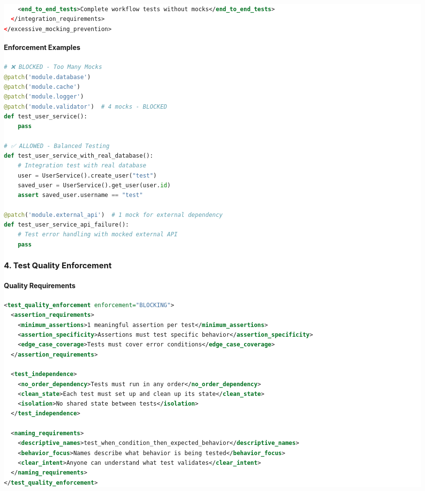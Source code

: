 ```xml
    <end_to_end_tests>Complete workflow tests without mocks</end_to_end_tests>
  </integration_requirements>
</excessive_mocking_prevention>
```

#### Enforcement Examples
```python
# ❌ BLOCKED - Too Many Mocks
@patch('module.database')
@patch('module.cache')  
@patch('module.logger')
@patch('module.validator')  # 4 mocks - BLOCKED
def test_user_service():
    pass

# ✅ ALLOWED - Balanced Testing
def test_user_service_with_real_database():
    # Integration test with real database
    user = UserService().create_user("test")
    saved_user = UserService().get_user(user.id)
    assert saved_user.username == "test"

@patch('module.external_api')  # 1 mock for external dependency
def test_user_service_api_failure():
    # Test error handling with mocked external API
    pass
```

### 4. Test Quality Enforcement

#### Quality Requirements
```xml
<test_quality_enforcement enforcement="BLOCKING">
  <assertion_requirements>
    <minimum_assertions>1 meaningful assertion per test</minimum_assertions>
    <assertion_specificity>Assertions must test specific behavior</assertion_specificity>
    <edge_case_coverage>Tests must cover error conditions</edge_case_coverage>
  </assertion_requirements>
  
  <test_independence>
    <no_order_dependency>Tests must run in any order</no_order_dependency>
    <clean_state>Each test must set up and clean up its state</clean_state>
    <isolation>No shared state between tests</isolation>
  </test_independence>
  
  <naming_requirements>
    <descriptive_names>test_when_condition_then_expected_behavior</descriptive_names>
    <behavior_focus>Names describe what behavior is being tested</behavior_focus>
    <clear_intent>Anyone can understand what test validates</clear_intent>
  </naming_requirements>
</test_quality_enforcement>
```
